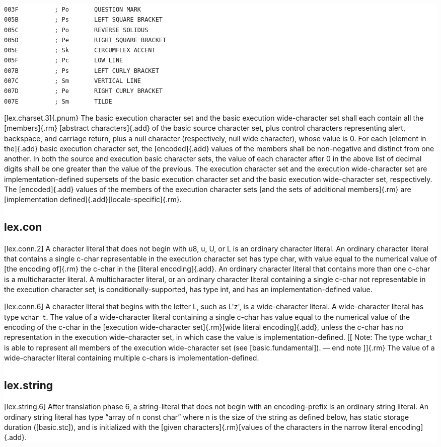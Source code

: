 ~~~~
003F          ; Po       QUESTION MARK
005B          ; Ps       LEFT SQUARE BRACKET
005C          ; Po       REVERSE SOLIDUS
005D          ; Pe       RIGHT SQUARE BRACKET
005E          ; Sk       CIRCUMFLEX ACCENT
005F          ; Pc       LOW LINE
007B          ; Ps       LEFT CURLY BRACKET
007C          ; Sm       VERTICAL LINE
007D          ; Pe       RIGHT CURLY BRACKET
007E          ; Sm       TILDE
~~~~

[lex.charset.3]{.pnum}
The basic execution character set and the basic execution wide-character set shall each contain all the [members]{.rm} [abstract characters]{.add} of the basic source character set, plus control characters representing alert, backspace, and carriage return, plus a null character (respectively, null wide character), whose value is 0. For each [element in the]{.add} basic execution character set, the [encoded]{.add} values of the members shall be non-negative and distinct from one another. In both the source and execution basic character sets, the value of each character after 0 in the above list of decimal digits shall be one greater than the value of the previous. The execution character set and the execution wide-character set are implementation-defined supersets of the basic execution character set and the basic execution wide-character set, respectively. The [encoded]{.add} values of the members of the execution character sets [and the sets of additional members]{.rm} are [implementation defined]{.add}[locale-specific]{.rm}.

##  lex.con

[lex.conn.2]
A character literal that does not begin with u8, u, U, or L is an ordinary character literal. An ordinary character literal that contains a single c-char representable in the execution character set has type char, with value equal to the numerical value of [the encoding of]{.rm} the c-char in the [literal encoding]{.add}. An ordinary character literal that contains more than one c-char is a multicharacter literal. A multicharacter literal, or an ordinary character literal containing a single c-char not representable in the execution character set, is conditionally-supported, has type int, and has an implementation-defined value.

[lex.conn.6]
A character literal that begins with the letter L, such as L'z', is a wide-character literal. A wide-character literal has type `wchar_t`. The value of a wide-character literal containing a single c-char has value equal to the numerical value of the encoding of the c-char in the [execution wide-character set]{.rm}[wide literal encoding]{.add}, unless the c-char has no representation in the execution wide-character set, in which case the value is implementation-defined. [[ Note: The type wchar_t is able to represent all members of the execution wide-character set (see [basic.fundamental]). — end note ]]{.rm} The value of a wide-character literal containing multiple c-chars is implementation-defined.

##  lex.string

[lex.string.6]
After translation phase 6, a string-literal that does not begin with an encoding-prefix is an ordinary string literal. An ordinary string literal has type “array of n const char” where n is the size of the string as defined below, has static storage duration ([basic.stc]), and is initialized with the [given characters]{.rm}[values of the characters in the narrow literal encoding]{.add}.
